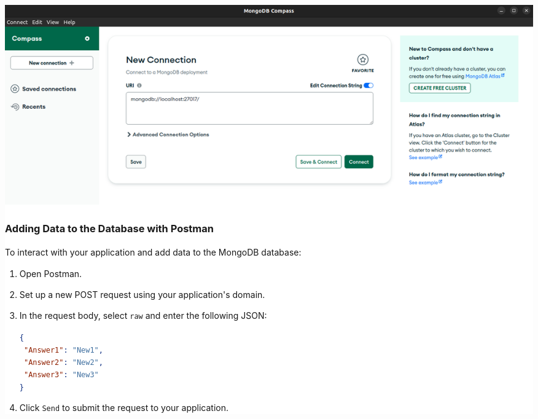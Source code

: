<img src=imgs/mongo-compass.png>

### Adding Data to the Database with Postman

To interact with your application and add data to the MongoDB database:

1. Open Postman.
2. Set up a new POST request using your application's domain.
3. In the request body, select `raw` and enter the following JSON:

   ```json
   {
   	"Answer1": "New1",
   	"Answer2": "New2",
   	"Answer3": "New3"
   }
   ```

4. Click `Send` to submit the request to your application.
